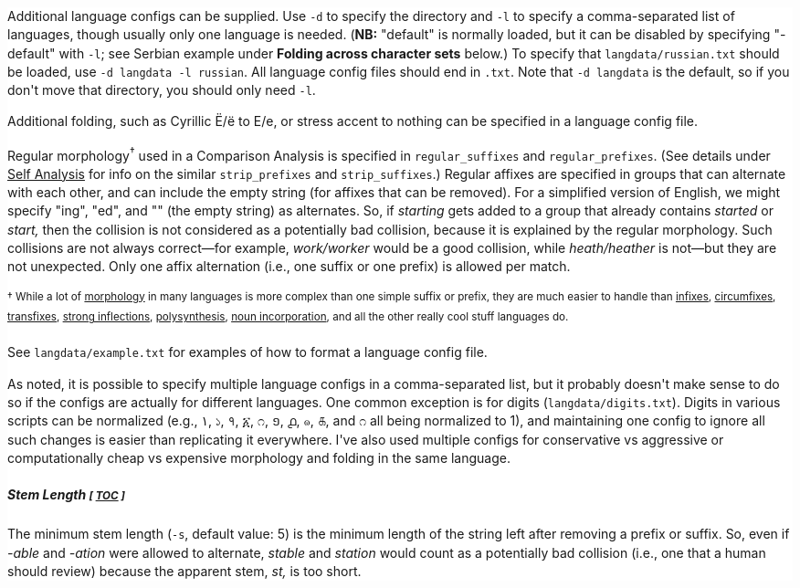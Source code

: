 Additional language configs can be supplied. Use `-d` to specify the directory and `-l` to specify a
comma-separated list of languages, though usually only one language is needed. (**NB:** "default" is
normally loaded, but it can be disabled by specifying "-default" with `-l`; see Serbian example
under **Folding across character sets** below.) To specify that `langdata/russian.txt` should be
loaded, use `-d langdata -l russian`. All language config files should end in `.txt`. Note that `-d
langdata` is the default, so if you don't move that directory, you should only need `-l`.

Additional folding, such as Cyrillic Ё/ё to Е/е, or stress accent to nothing can be specified in a
language config file.

Regular morphology<sup>†</sup> used in a Comparison Analysis is specified in `regular_suffixes` and
`regular_prefixes`. (See details under [Self Analysis](#SelfAnalysis) for info on the similar
`strip_prefixes` and `strip_suffixes`.) Regular affixes are specified in groups that can alternate
with each other, and can include the empty string (for affixes that can be removed). For a
simplified version of English, we might specify "ing", "ed", and "" (the empty string) as
alternates. So, if *starting* gets added to a group that already contains *started* or *start,* then
the collision is not considered as a potentially bad collision, because it is explained by the
regular morphology. Such collisions are not always correct—for example, *work/worker* would be a
good collision, while *heath/heather* is not—but they are not unexpected. Only one affix alternation
(i.e., one suffix or one prefix) is allowed per match.

<sup> † While a lot of [morphology](https://en.wikipedia.org/wiki/Morphology_%28linguistics%29) in
many languages is more complex than one simple suffix or prefix, they are much easier to handle than
[infixes](https://en.wikipedia.org/wiki/Infix),
[circumfixes](https://en.wikipedia.org/wiki/Circumfix),
[transfixes](https://en.wikipedia.org/wiki/Transfix),
[strong inflections](https://en.wikipedia.org/wiki/Strong_inflection),
[polysynthesis](https://en.wikipedia.org/wiki/Polysynthetic_language),
[noun incorporation](https://en.wikipedia.org/wiki/Incorporation_%28linguistics%29), and all the
other really cool stuff languages do.
</sup>

See `langdata/example.txt` for examples of how to format a language config file.

As noted, it is possible to specify multiple language configs in a comma-separated list, but it
probably doesn't make sense to do so if the configs are actually for different languages. One
common exception is for digits (`langdata/digits.txt`). Digits in various scripts can be
normalized (e.g., ١, ১, १, ፩, ೧, ១, ൧, ๑, ௧, and ೧ all being normalized to 1), and maintaining
one config to ignore all such changes is easier than replicating it everywhere. I've also used
multiple configs for conservative vs aggressive or computationally cheap vs expensive
morphology and folding in the same language.

<a name="StemLength"></a>
##### Stem Length  <small>[ [TOC](#TOC) ]</small>

The minimum stem length (`-s`, default value: 5) is the minimum length of the string left after
removing a prefix or suffix. So, even if *-able* and *-ation* were allowed to alternate, *stable*
and *station* would count as a potentially bad collision (i.e., one that a human should review)
because the apparent stem, *st,* is too short.
